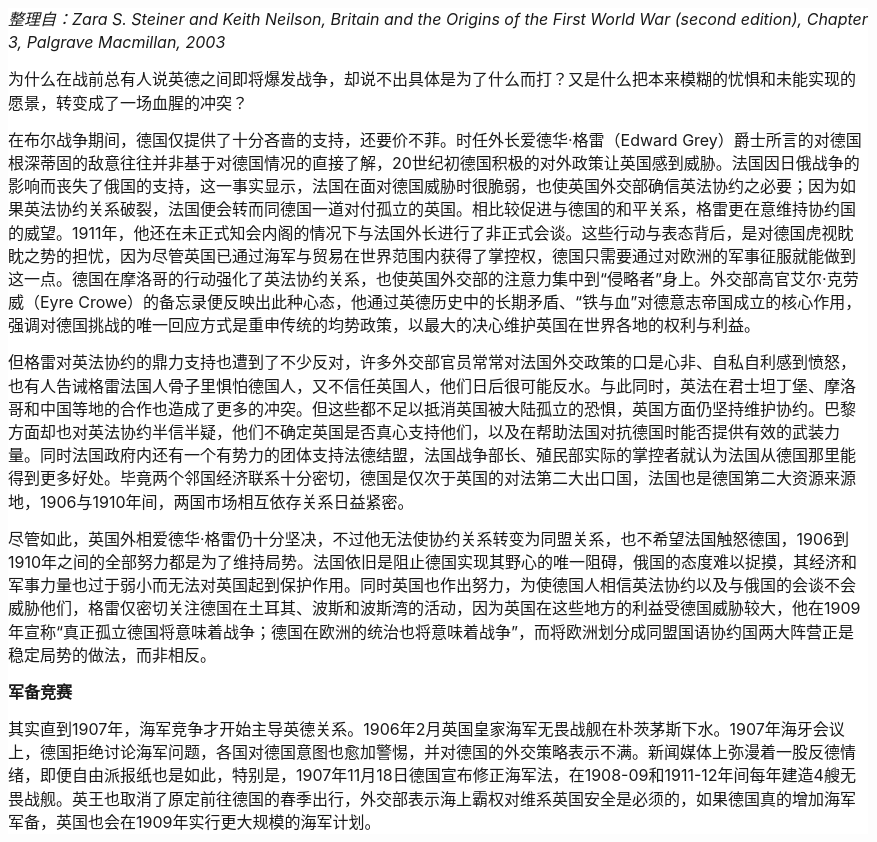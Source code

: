    </strong>
  </span>
 </p>
 <p>
 </p>
 <p>
  <span style="font-size: 12pt;">
   <em>
    整理自：Zara S. Steiner and Keith Neilson, Britain and the Origins of the First World War (second edition), Chapter 3,
   </em>
   <em>
    Palgrave Macmillan, 2003
   </em>
  </span>
 </p>
 <p>
  <span style="font-size: 12pt;">
   为什么在战前总有人说英德之间即将爆发战争，却说不出具体是为了什么而打？又是什么把本来模糊的忧惧和未能实现的愿景，转变成了一场血腥的冲突？
  </span>
 </p>
 <p>
  <span style="font-size: 12pt;">
   在布尔战争期间，德国仅提供了十分吝啬的支持，还要价不菲。时任外长爱德华·格雷（Edward Grey）爵士所言的对德国根深蒂固的敌意往往并非基于对德国情况的直接了解，20世纪初德国积极的对外政策让英国感到威胁。法国因日俄战争的影响而丧失了俄国的支持，这一事实显示，法国在面对德国威胁时很脆弱，也使英国外交部确信英法协约之必要；因为如果英法协约关系破裂，法国便会转而同德国一道对付孤立的英国。相比较促进与德国的和平关系，格雷更在意维持协约国的威望。1911年，他还在未正式知会内阁的情况下与法国外长进行了非正式会谈。这些行动与表态背后，是对德国虎视眈眈之势的担忧，因为尽管英国已通过海军与贸易在世界范围内获得了掌控权，德国只需要通过对欧洲的军事征服就能做到这一点。德国在摩洛哥的行动强化了英法协约关系，也使英国外交部的注意力集中到“侵略者”身上。外交部高官艾尔·克劳威（Eyre Crowe）的备忘录便反映出此种心态，他通过英德历史中的长期矛盾、“铁与血”对德意志帝国成立的核心作用，强调对德国挑战的唯一回应方式是重申传统的均势政策，以最大的决心维护英国在世界各地的权利与利益。
  </span>
 </p>
 <p>
  <span style="font-size: 12pt;">
   但格雷对英法协约的鼎力支持也遭到了不少反对，许多外交部官员常常对法国外交政策的口是心非、自私自利感到愤怒，也有人告诫格雷法国人骨子里惧怕德国人，又不信任英国人，他们日后很可能反水。与此同时，英法在君士坦丁堡、摩洛哥和中国等地的合作也造成了更多的冲突。但这些都不足以抵消英国被大陆孤立的恐惧，英国方面仍坚持维护协约。巴黎方面却也对英法协约半信半疑，他们不确定英国是否真心支持他们，以及在帮助法国对抗德国时能否提供有效的武装力量。同时法国政府内还有一个有势力的团体支持法德结盟，法国战争部长、殖民部实际的掌控者就认为法国从德国那里能得到更多好处。毕竟两个邻国经济联系十分密切，德国是仅次于英国的对法第二大出口国，法国也是德国第二大资源来源地，1906与1910年间，两国市场相互依存关系日益紧密。
  </span>
 </p>
 <p>
  <span style="font-size: 12pt;">
   尽管如此，英国外相爱德华·格雷仍十分坚决，不过他无法使协约关系转变为同盟关系，也不希望法国触怒德国，1906到1910年之间的全部努力都是为了维持局势。法国依旧是阻止德国实现其野心的唯一阻碍，俄国的态度难以捉摸，其经济和军事力量也过于弱小而无法对英国起到保护作用。同时英国也作出努力，为使德国人相信英法协约以及与俄国的会谈不会威胁他们，格雷仅密切关注德国在土耳其、波斯和波斯湾的活动，因为英国在这些地方的利益受德国威胁较大，他在1909年宣称“真正孤立德国将意味着战争；德国在欧洲的统治也将意味着战争”，而将欧洲划分成同盟国语协约国两大阵营正是稳定局势的做法，而非相反。
  </span>
 </p>
 <p>
 </p>
 <p>
  <span style="font-size: 12pt;">
   <strong>
    军备竞赛
   </strong>
  </span>
 </p>
 <p>
  <span style="font-size: 12pt;">
   其实直到1907年，海军竞争才开始主导英德关系。1906年2月英国皇家海军无畏战舰在朴茨茅斯下水。1907年海牙会议上，德国拒绝讨论海军问题，各国对德国意图也愈加警惕，并对德国的外交策略表示不满。新闻媒体上弥漫着一股反德情绪，即便自由派报纸也是如此，特别是，1907年11月18日德国宣布修正海军法，在1908-09和1911-12年间每年建造4艘无畏战舰。英王也取消了原定前往德国的春季出行，外交部表示海上霸权对维系英国安全是必须的，如果德国真的增加海军军备，英国也会在1909年实行更大规模的海军计划。
  </span>
 </p>
 <p>
  <span style="font-size: 12pt;">